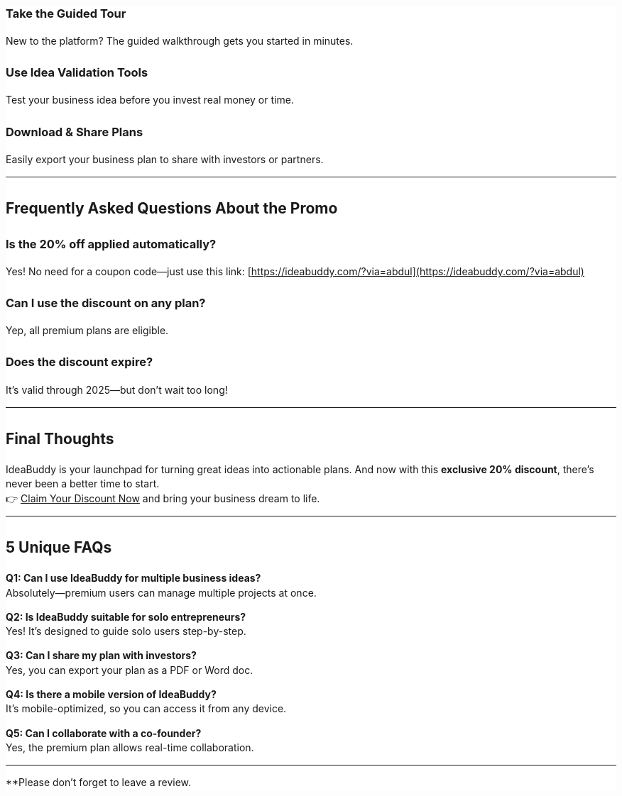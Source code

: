 ### **Take the Guided Tour**

New to the platform? The guided walkthrough gets you started in minutes.

### **Use Idea Validation Tools**

Test your business idea before you invest real money or time.

### **Download & Share Plans**

Easily export your business plan to share with investors or partners.

---

## **Frequently Asked Questions About the Promo**

### **Is the 20% off applied automatically?**  
Yes! No need for a coupon code—just use this link: [https://ideabuddy.com/?via=abdul](https://ideabuddy.com/?via=abdul)

### **Can I use the discount on any plan?**  
Yep, all premium plans are eligible.

### **Does the discount expire?**  
It’s valid through 2025—but don’t wait too long!

---

## **Final Thoughts**

IdeaBuddy is your launchpad for turning great ideas into actionable plans. And now with this **exclusive 20% discount**, there’s never been a better time to start.  
👉 [Claim Your Discount Now](https://ideabuddy.com/?via=abdul) and bring your business dream to life.

---

## **5 Unique FAQs**

**Q1: Can I use IdeaBuddy for multiple business ideas?**  
Absolutely—premium users can manage multiple projects at once.

**Q2: Is IdeaBuddy suitable for solo entrepreneurs?**  
Yes! It’s designed to guide solo users step-by-step.

**Q3: Can I share my plan with investors?**  
Yes, you can export your plan as a PDF or Word doc.

**Q4: Is there a mobile version of IdeaBuddy?**  
It’s mobile-optimized, so you can access it from any device.

**Q5: Can I collaborate with a co-founder?**  
Yes, the premium plan allows real-time collaboration.

---

**Please don’t forget to leave a review.  
